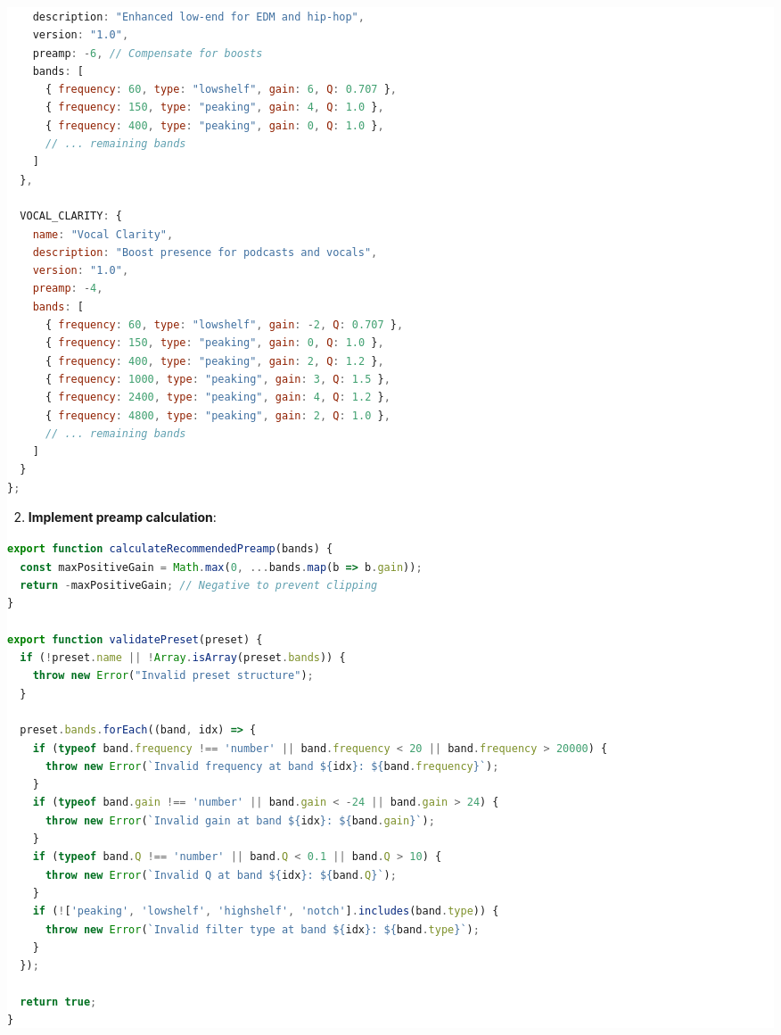 ```js
    description: "Enhanced low-end for EDM and hip-hop",
    version: "1.0",
    preamp: -6, // Compensate for boosts
    bands: [
      { frequency: 60, type: "lowshelf", gain: 6, Q: 0.707 },
      { frequency: 150, type: "peaking", gain: 4, Q: 1.0 },
      { frequency: 400, type: "peaking", gain: 0, Q: 1.0 },
      // ... remaining bands
    ]
  },
  
  VOCAL_CLARITY: {
    name: "Vocal Clarity",
    description: "Boost presence for podcasts and vocals",
    version: "1.0",
    preamp: -4,
    bands: [
      { frequency: 60, type: "lowshelf", gain: -2, Q: 0.707 },
      { frequency: 150, type: "peaking", gain: 0, Q: 1.0 },
      { frequency: 400, type: "peaking", gain: 2, Q: 1.2 },
      { frequency: 1000, type: "peaking", gain: 3, Q: 1.5 },
      { frequency: 2400, type: "peaking", gain: 4, Q: 1.2 },
      { frequency: 4800, type: "peaking", gain: 2, Q: 1.0 },
      // ... remaining bands
    ]
  }
};
```

2. **Implement preamp calculation**:

```js
export function calculateRecommendedPreamp(bands) {
  const maxPositiveGain = Math.max(0, ...bands.map(b => b.gain));
  return -maxPositiveGain; // Negative to prevent clipping
}

export function validatePreset(preset) {
  if (!preset.name || !Array.isArray(preset.bands)) {
    throw new Error("Invalid preset structure");
  }
  
  preset.bands.forEach((band, idx) => {
    if (typeof band.frequency !== 'number' || band.frequency < 20 || band.frequency > 20000) {
      throw new Error(`Invalid frequency at band ${idx}: ${band.frequency}`);
    }
    if (typeof band.gain !== 'number' || band.gain < -24 || band.gain > 24) {
      throw new Error(`Invalid gain at band ${idx}: ${band.gain}`);
    }
    if (typeof band.Q !== 'number' || band.Q < 0.1 || band.Q > 10) {
      throw new Error(`Invalid Q at band ${idx}: ${band.Q}`);
    }
    if (!['peaking', 'lowshelf', 'highshelf', 'notch'].includes(band.type)) {
      throw new Error(`Invalid filter type at band ${idx}: ${band.type}`);
    }
  });
  
  return true;
}
```
